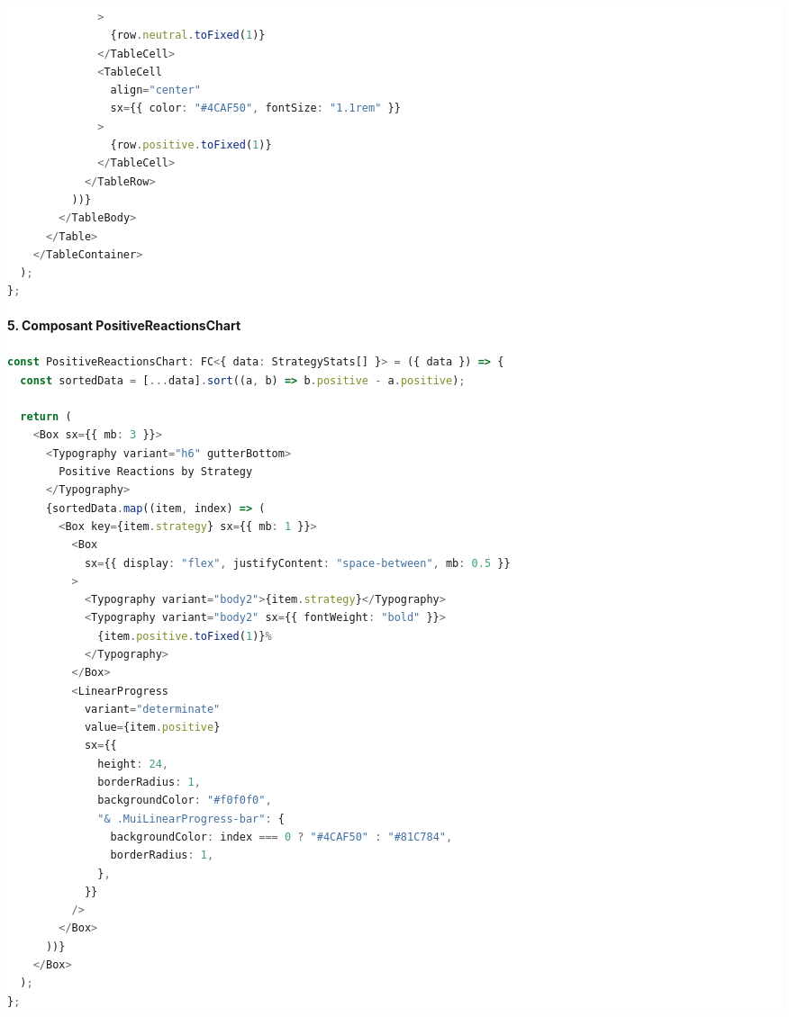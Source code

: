 ```typescript
              >
                {row.neutral.toFixed(1)}
              </TableCell>
              <TableCell
                align="center"
                sx={{ color: "#4CAF50", fontSize: "1.1rem" }}
              >
                {row.positive.toFixed(1)}
              </TableCell>
            </TableRow>
          ))}
        </TableBody>
      </Table>
    </TableContainer>
  );
};
```

#### **5. Composant PositiveReactionsChart**

```typescript
const PositiveReactionsChart: FC<{ data: StrategyStats[] }> = ({ data }) => {
  const sortedData = [...data].sort((a, b) => b.positive - a.positive);

  return (
    <Box sx={{ mb: 3 }}>
      <Typography variant="h6" gutterBottom>
        Positive Reactions by Strategy
      </Typography>
      {sortedData.map((item, index) => (
        <Box key={item.strategy} sx={{ mb: 1 }}>
          <Box
            sx={{ display: "flex", justifyContent: "space-between", mb: 0.5 }}
          >
            <Typography variant="body2">{item.strategy}</Typography>
            <Typography variant="body2" sx={{ fontWeight: "bold" }}>
              {item.positive.toFixed(1)}%
            </Typography>
          </Box>
          <LinearProgress
            variant="determinate"
            value={item.positive}
            sx={{
              height: 24,
              borderRadius: 1,
              backgroundColor: "#f0f0f0",
              "& .MuiLinearProgress-bar": {
                backgroundColor: index === 0 ? "#4CAF50" : "#81C784",
                borderRadius: 1,
              },
            }}
          />
        </Box>
      ))}
    </Box>
  );
};
```


  [key: string]: any;